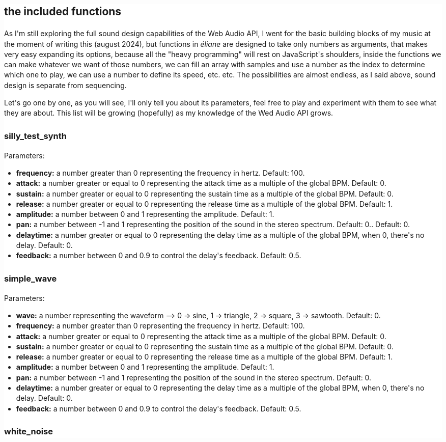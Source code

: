 ## the included functions

As I'm still exploring the full sound design capabilities of the Web Audio API, I went for the basic building blocks of my music at the moment of writing this (august 2024), but functions in *éliane* are designed to take only numbers as arguments, that makes very easy expanding its options, because all the "heavy programming" will rest on JavaScript's shoulders, inside the functions we can make whatever we want of those numbers, we can fill an array with samples and use a number as the index to determine which one to play, we can use a number to define its speed, etc. etc. The possibilities are almost endless, as I said above, sound design is separate from sequencing.

Let's go one by one, as you will see, I'll only tell you about its parameters, feel free to play and experiment with them to see what they are about. This list will be growing (hopefully) as my knowledge of the Wed Audio API grows.

### silly_test_synth

Parameters:

- **frequency:** a number greater than 0 representing the frequency in hertz. Default: 100.
- **attack:** a number greater or equal to 0 representing the attack time as a multiple of the global BPM. Default: 0.
- **sustain:** a number greater or equal to 0 representing the sustain time as a multiple of the global BPM. Default: 0.
- **release:** a number greater or equal to 0 representing the release time as a multiple of the global BPM. Default: 1.
- **amplitude:** a number between 0 and 1 representing the amplitude. Default: 1.
- **pan:** a number between -1 and 1 representing the position of the sound in the stereo spectrum. Default: 0.. Default: 0.
- **delaytime:** a number greater or equal to 0 representing the delay time as a multiple of the global BPM, when 0, there's no delay. Default: 0.
- **feedback:** a number between 0 and 0.9 to control the delay's feedback. Default: 0.5.

### simple_wave

Parameters:

- **wave:** a number representing the waveform --> 0 -> sine, 1 -> triangle, 2 -> square, 3 -> sawtooth. Default: 0.
- **frequency:** a number greater than 0 representing the frequency in hertz. Default: 100.
- **attack:** a number greater or equal to 0 representing the attack time as a multiple of the global BPM. Default: 0. 
- **sustain:** a number greater or equal to 0 representing the sustain time as a multiple of the global BPM. Default: 0.
- **release:** a number greater or equal to 0 representing the release time as a multiple of the global BPM. Default: 1.
- **amplitude:** a number between 0 and 1 representing the amplitude. Default: 1.
- **pan:** a number between -1 and 1 representing the position of the sound in the stereo spectrum. Default: 0.
- **delaytime:** a number greater or equal to 0 representing the delay time as a multiple of the global BPM, when 0, there's no delay. Default: 0.
- **feedback:** a number between 0 and 0.9 to control the delay's feedback. Default: 0.5.

### white_noise
